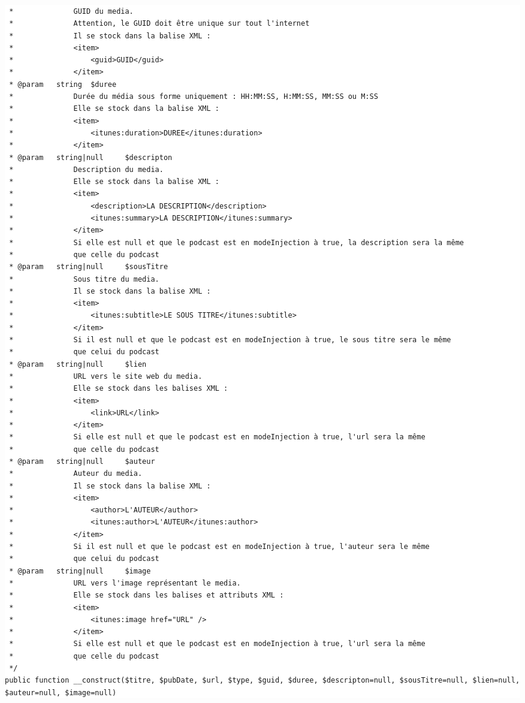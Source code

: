 	 * 				GUID du media.
	 * 				Attention, le GUID doit être unique sur tout l'internet
	 * 				Il se stock dans la balise XML :
	 * 				<item>
	 * 					<guid>GUID</guid>
	 * 				</item>
	 * @param	string	$duree
	 * 				Durée du média sous forme uniquement : HH:MM:SS, H:MM:SS, MM:SS ou M:SS
	 * 				Elle se stock dans la balise XML :
	 * 				<item>
	 * 					<itunes:duration>DUREE</itunes:duration>
	 * 				</item>
	 * @param	string|null		$descripton
	 * 				Description du media.
	 * 				Elle se stock dans la balise XML :
	 * 				<item>
	 * 					<description>LA DESCRIPTION</description>
	 * 					<itunes:summary>LA DESCRIPTION</itunes:summary>
	 * 				</item>
	 * 				Si elle est null et que le podcast est en modeInjection à true, la description sera la même
	 * 				que celle du podcast
	 * @param	string|null		$sousTitre
	 * 				Sous titre du media.
	 * 				Il se stock dans la balise XML :
	 * 				<item>
	 * 					<itunes:subtitle>LE SOUS TITRE</itunes:subtitle>
	 * 				</item>
	 * 				Si il est null et que le podcast est en modeInjection à true, le sous titre sera le même
	 * 				que celui du podcast
	 * @param	string|null		$lien
	 * 				URL vers le site web du media.
	 * 				Elle se stock dans les balises XML :
	 * 				<item>
	 * 					<link>URL</link>
	 * 				</item>
	 * 				Si elle est null et que le podcast est en modeInjection à true, l'url sera la même
	 * 				que celle du podcast
	 * @param	string|null		$auteur
	 * 				Auteur du media.
	 * 				Il se stock dans la balise XML :
	 * 				<item>
	 * 					<author>L'AUTEUR</author>
	 * 					<itunes:author>L'AUTEUR</itunes:author>
	 * 				</item>
	 * 				Si il est null et que le podcast est en modeInjection à true, l'auteur sera le même
	 * 				que celui du podcast
	 * @param	string|null		$image
	 * 				URL vers l'image représentant le media.
	 * 				Elle se stock dans les balises et attributs XML :
	 * 				<item>
	 * 					<itunes:image href="URL" />
	 * 				</item>
	 * 				Si elle est null et que le podcast est en modeInjection à true, l'url sera la même
	 * 				que celle du podcast
	 */
	public function __construct($titre, $pubDate, $url, $type, $guid, $duree, $descripton=null, $sousTitre=null, $lien=null, $auteur=null, $image=null)

